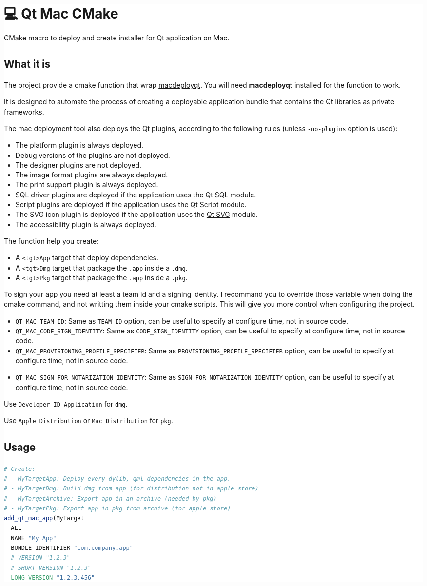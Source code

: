 # 💻 Qt Mac CMake

CMake macro to deploy and create installer for Qt application on Mac.

## What it is

The project provide a cmake function that wrap [macdeployqt](https://github.com/probonopd/macdeployqt). You will need **macdeployqt** installed for the function to work.

It is designed to automate the process of creating a deployable application bundle that contains the Qt libraries as private frameworks.

The mac deployment tool also deploys the Qt plugins, according to the following rules (unless `-no-plugins` option is used):

- The platform plugin is always deployed.
- Debug versions of the plugins are not deployed.
- The designer plugins are not deployed.
- The image format plugins are always deployed.
- The print support plugin is always deployed.
- SQL driver plugins are deployed if the application uses the [Qt SQL](https://doc.qt.io/qt-5.9/qtsql-index.html) module.
- Script plugins are deployed if the application uses the [Qt Script](https://doc.qt.io/qt-5.9/qtscript-index.html) module.
- The SVG icon plugin is deployed if the application uses the [Qt SVG](https://doc.qt.io/qt-5.9/qtsvg-index.html) module.
- The accessibility plugin is always deployed.

The function help you create:

* A `<tgt>App` target that deploy dependencies.
* A `<tgt>Dmg` target that package the `.app` inside a `.dmg`.
* A `<tgt>Pkg` target that package the `.app` inside a `.pkg`.

To sign your app you need at least a team id and a signing identity. I recommand you to override those variable when doing the cmake command, and not writting them inside your cmake scripts. This will give you more control when configuring the project.

* `QT_MAC_TEAM_ID`: Same as `TEAM_ID` option, can be useful to specify at configure time, not in source code.
* `QT_MAC_CODE_SIGN_IDENTITY`: Same as `CODE_SIGN_IDENTITY` option, can be useful to specify at configure time, not in source code.
* `QT_MAC_PROVISIONING_PROFILE_SPECIFIER`: Same as `PROVISIONING_PROFILE_SPECIFIER` option, can be useful to specify at configure time, not in source code.
- `QT_MAC_SIGN_FOR_NOTARIZATION_IDENTITY`: Same as `SIGN_FOR_NOTARIZATION_IDENTITY` option, can be useful to specify at configure time, not in source code.

Use `Developer ID Application` for `dmg`.

Use `Apple Distribution` or `Mac Distribution` for `pkg`.

## Usage

```cmake
# Create:
# - MyTargetApp: Deploy every dylib, qml dependencies in the app.
# - MyTargetDmg: Build dmg from app (for distribution not in apple store)
# - MyTargetArchive: Export app in an archive (needed by pkg)
# - MyTargetPkg: Export app in pkg from archive (for apple store)
add_qt_mac_app(MyTarget
  ALL
  NAME "My App"
  BUNDLE_IDENTIFIER "com.company.app"
  # VERSION "1.2.3"
  # SHORT_VERSION "1.2.3"
  LONG_VERSION "1.2.3.456"
```